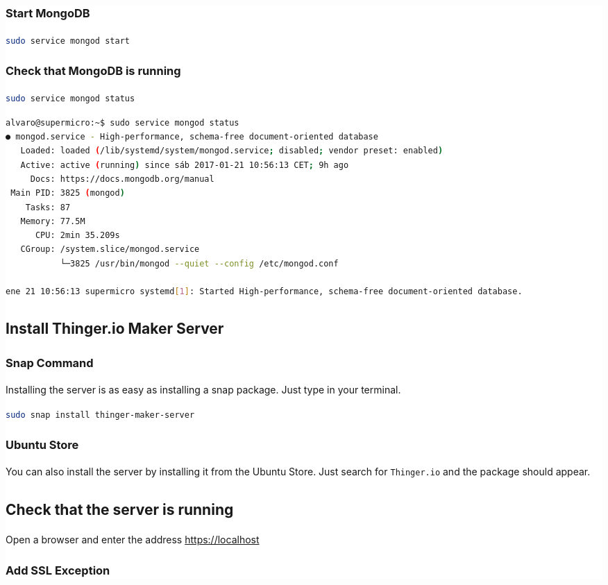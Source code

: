 ### Start MongoDB

```bash
sudo service mongod start

```

### Check that MongoDB is running

```bash
sudo service mongod status
```

```bash
alvaro@supermicro:~$ sudo service mongod status
● mongod.service - High-performance, schema-free document-oriented database
   Loaded: loaded (/lib/systemd/system/mongod.service; disabled; vendor preset: enabled)
   Active: active (running) since sáb 2017-01-21 10:56:13 CET; 9h ago
     Docs: https://docs.mongodb.org/manual
 Main PID: 3825 (mongod)
    Tasks: 87
   Memory: 77.5M
      CPU: 2min 35.209s
   CGroup: /system.slice/mongod.service
           └─3825 /usr/bin/mongod --quiet --config /etc/mongod.conf

ene 21 10:56:13 supermicro systemd[1]: Started High-performance, schema-free document-oriented database.
```

## Install Thinger.io Maker Server


### Snap Command
Installing the server is as easy as installing a snap package. Just type in your terminal.


```bash
sudo snap install thinger-maker-server

```

### Ubuntu Store

You can also install the server by installing it from the Ubuntu Store. Just search for `Thinger.io` and the package should appear.


## Check that the server is running

Open a browser and enter the address [https://localhost](https://localhost)


### Add SSL Exception
